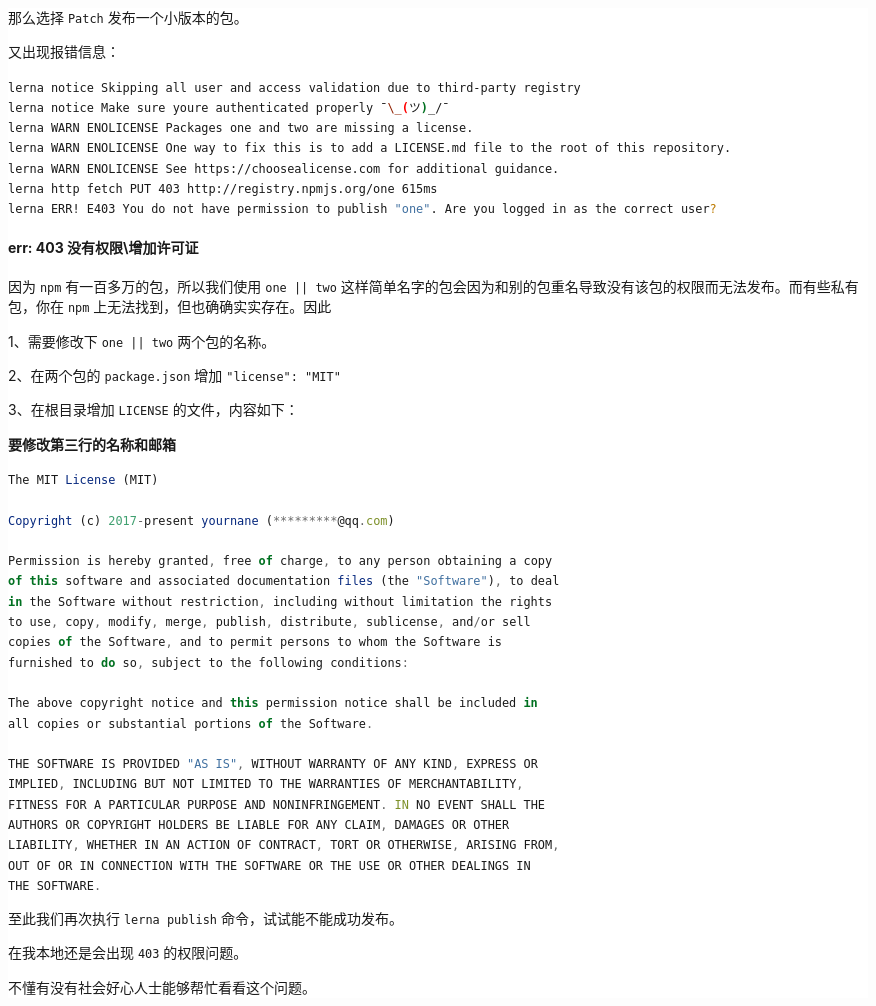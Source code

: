 那么选择 `Patch` 发布一个小版本的包。

又出现报错信息：

```bash
lerna notice Skipping all user and access validation due to third-party registry
lerna notice Make sure youre authenticated properly ¯\_(ツ)_/¯
lerna WARN ENOLICENSE Packages one and two are missing a license.
lerna WARN ENOLICENSE One way to fix this is to add a LICENSE.md file to the root of this repository.
lerna WARN ENOLICENSE See https://choosealicense.com for additional guidance.
lerna http fetch PUT 403 http://registry.npmjs.org/one 615ms
lerna ERR! E403 You do not have permission to publish "one". Are you logged in as the correct user?
```

#### err: 403 没有权限\增加许可证

因为 `npm` 有一百多万的包，所以我们使用 `one || two` 这样简单名字的包会因为和别的包重名导致没有该包的权限而无法发布。而有些私有包，你在 `npm` 上无法找到，但也确确实实存在。因此

1、需要修改下 `one || two` 两个包的名称。

2、在两个包的 `package.json` 增加 `"license": "MIT"`

3、在根目录增加 `LICENSE` 的文件，内容如下：

**要修改第三行的名称和邮箱**

```js
The MIT License (MIT)

Copyright (c) 2017-present yournane (*********@qq.com)

Permission is hereby granted, free of charge, to any person obtaining a copy
of this software and associated documentation files (the "Software"), to deal
in the Software without restriction, including without limitation the rights
to use, copy, modify, merge, publish, distribute, sublicense, and/or sell
copies of the Software, and to permit persons to whom the Software is
furnished to do so, subject to the following conditions:

The above copyright notice and this permission notice shall be included in
all copies or substantial portions of the Software.

THE SOFTWARE IS PROVIDED "AS IS", WITHOUT WARRANTY OF ANY KIND, EXPRESS OR
IMPLIED, INCLUDING BUT NOT LIMITED TO THE WARRANTIES OF MERCHANTABILITY,
FITNESS FOR A PARTICULAR PURPOSE AND NONINFRINGEMENT. IN NO EVENT SHALL THE
AUTHORS OR COPYRIGHT HOLDERS BE LIABLE FOR ANY CLAIM, DAMAGES OR OTHER
LIABILITY, WHETHER IN AN ACTION OF CONTRACT, TORT OR OTHERWISE, ARISING FROM,
OUT OF OR IN CONNECTION WITH THE SOFTWARE OR THE USE OR OTHER DEALINGS IN
THE SOFTWARE.
```

至此我们再次执行 `lerna publish` 命令，试试能不能成功发布。

在我本地还是会出现 `403` 的权限问题。

不懂有没有社会好心人士能够帮忙看看这个问题。
